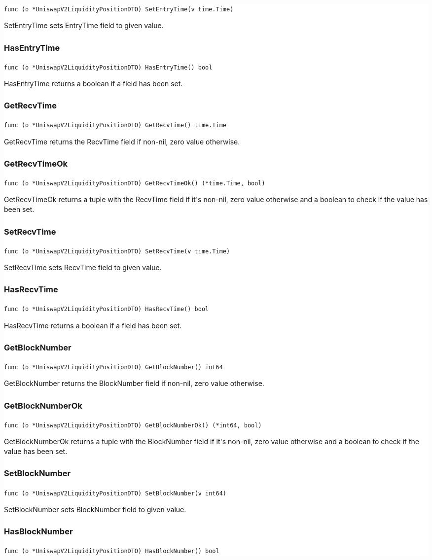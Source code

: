 `func (o *UniswapV2LiquidityPositionDTO) SetEntryTime(v time.Time)`

SetEntryTime sets EntryTime field to given value.

### HasEntryTime

`func (o *UniswapV2LiquidityPositionDTO) HasEntryTime() bool`

HasEntryTime returns a boolean if a field has been set.

### GetRecvTime

`func (o *UniswapV2LiquidityPositionDTO) GetRecvTime() time.Time`

GetRecvTime returns the RecvTime field if non-nil, zero value otherwise.

### GetRecvTimeOk

`func (o *UniswapV2LiquidityPositionDTO) GetRecvTimeOk() (*time.Time, bool)`

GetRecvTimeOk returns a tuple with the RecvTime field if it's non-nil, zero value otherwise
and a boolean to check if the value has been set.

### SetRecvTime

`func (o *UniswapV2LiquidityPositionDTO) SetRecvTime(v time.Time)`

SetRecvTime sets RecvTime field to given value.

### HasRecvTime

`func (o *UniswapV2LiquidityPositionDTO) HasRecvTime() bool`

HasRecvTime returns a boolean if a field has been set.

### GetBlockNumber

`func (o *UniswapV2LiquidityPositionDTO) GetBlockNumber() int64`

GetBlockNumber returns the BlockNumber field if non-nil, zero value otherwise.

### GetBlockNumberOk

`func (o *UniswapV2LiquidityPositionDTO) GetBlockNumberOk() (*int64, bool)`

GetBlockNumberOk returns a tuple with the BlockNumber field if it's non-nil, zero value otherwise
and a boolean to check if the value has been set.

### SetBlockNumber

`func (o *UniswapV2LiquidityPositionDTO) SetBlockNumber(v int64)`

SetBlockNumber sets BlockNumber field to given value.

### HasBlockNumber

`func (o *UniswapV2LiquidityPositionDTO) HasBlockNumber() bool`
